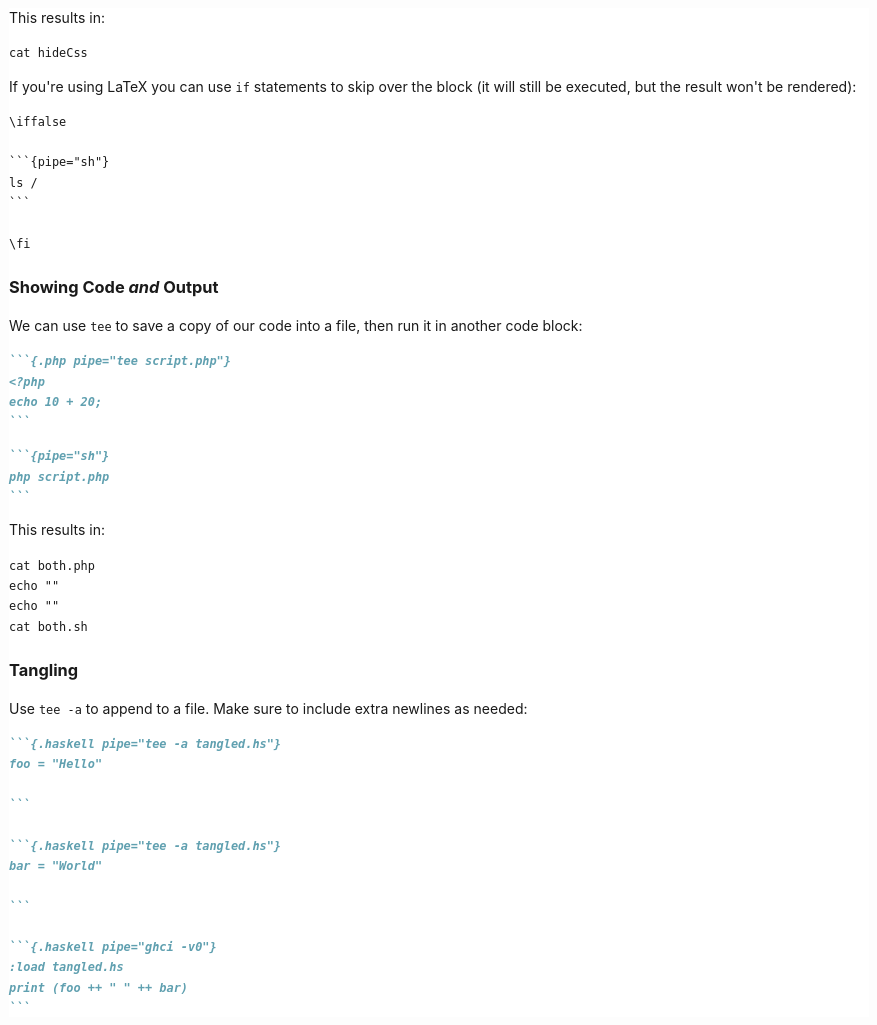 This results in:

```{.html pipe="sh | pandoc --filter panpipe -t html"}
cat hideCss
```

If you're using LaTeX you can use `if` statements to skip over the block (it
will still be executed, but the result won't be rendered):

````
\iffalse

```{pipe="sh"}
ls /
```

\fi
````

### Showing Code *and* Output ###

We can use `tee` to save a copy of our code into a file, then run it in another
code block:

````{.markdown .fullphp pipe="tee both.php"}
```{.php pipe="tee script.php"}
<?php
echo 10 + 20;
```
````

````{.markdown pipe="tee both.sh"}
```{pipe="sh"}
php script.php
```
````

This results in:

<div class="fullphp">

```{.unwrap pipe="sh | pandoc -t json --filter panpipe"}
cat both.php
echo ""
echo ""
cat both.sh
```

</div>

### Tangling ###

Use `tee -a` to append to a file. Make sure to include extra newlines as needed:

````{.markdown pipe="tee tangled.md"}
```{.haskell pipe="tee -a tangled.hs"}
foo = "Hello"

```

```{.haskell pipe="tee -a tangled.hs"}
bar = "World"

```

```{.haskell pipe="ghci -v0"}
:load tangled.hs
print (foo ++ " " ++ bar)
```
````
